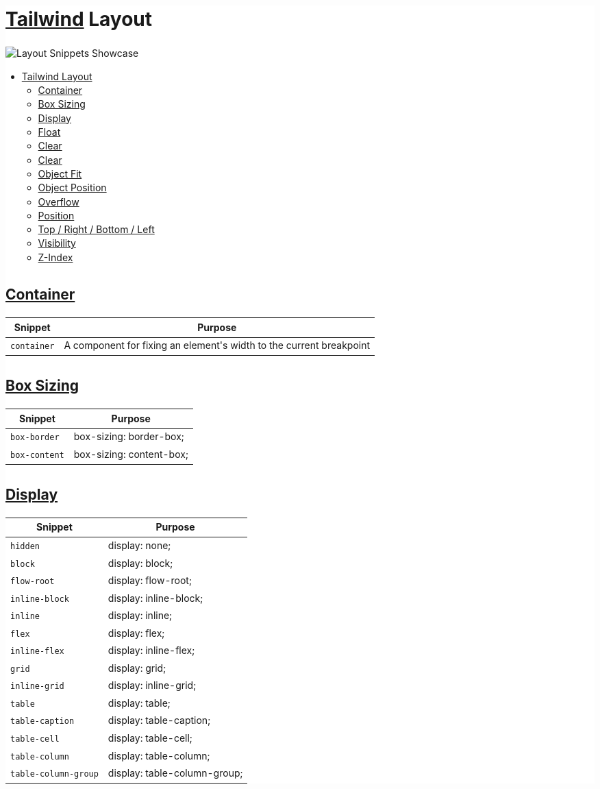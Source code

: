 # [Tailwind](https://tailwindcss.com/) Layout

![Layout Snippets Showcase](https://github.com/navin-moorthy/vscode-css-snippets/raw/master/media/tailwind-layout.gif)

- [Tailwind Layout](#tailwind-layout)
  - [Container](#container)
  - [Box Sizing](#box-sizing)
  - [Display](#display)
  - [Float](#float)
  - [Clear](#clear)
  - [Clear](#clear-1)
  - [Object Fit](#object-fit)
  - [Object Position](#object-position)
  - [Overflow](#overflow)
  - [Position](#position)
  - [Top / Right / Bottom / Left](#top--right--bottom--left)
  - [Visibility](#visibility)
  - [Z-Index](#z-index)

## [Container](https://tailwindcss.com/docs/container)

| Snippet     | Purpose                                                             |
| ----------- | ------------------------------------------------------------------- |
| `container` | A component for fixing an element's width to the current breakpoint |

## [Box Sizing](https://tailwindcss.com/docs/box-sizing)

| Snippet       | Purpose                  |
| ------------- | ------------------------ |
| `box-border`  | box-sizing: border-box;  |
| `box-content` | box-sizing: content-box; |

## [Display](https://tailwindcss.com/docs/display)

| Snippet              | Purpose                      |
| -------------------- | ---------------------------- |
| `hidden`             | display: none;               |
| `block`              | display: block;              |
| `flow-root`          | display: flow-root;          |
| `inline-block`       | display: inline-block;       |
| `inline`             | display: inline;             |
| `flex`               | display: flex;               |
| `inline-flex`        | display: inline-flex;        |
| `grid`               | display: grid;               |
| `inline-grid`        | display: inline-grid;        |
| `table`              | display: table;              |
| `table-caption`      | display: table-caption;      |
| `table-cell`         | display: table-cell;         |
| `table-column`       | display: table-column;       |
| `table-column-group` | display: table-column-group; |